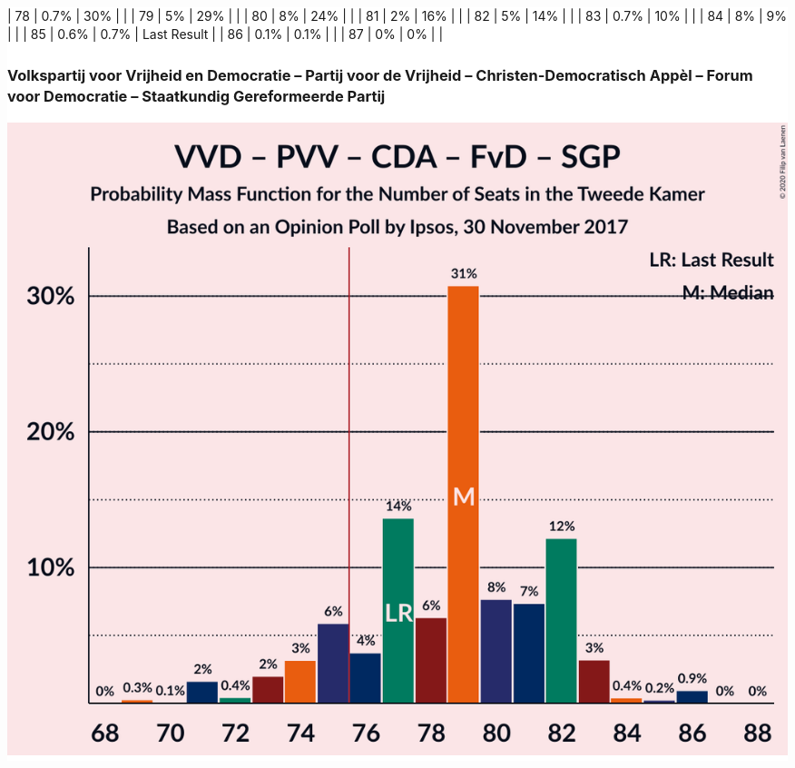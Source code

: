 | 78 | 0.7% | 30% |  |
| 79 | 5% | 29% |  |
| 80 | 8% | 24% |  |
| 81 | 2% | 16% |  |
| 82 | 5% | 14% |  |
| 83 | 0.7% | 10% |  |
| 84 | 8% | 9% |  |
| 85 | 0.6% | 0.7% | Last Result |
| 86 | 0.1% | 0.1% |  |
| 87 | 0% | 0% |  |

### Volkspartij voor Vrijheid en Democratie – Partij voor de Vrijheid – Christen-Democratisch Appèl – Forum voor Democratie – Staatkundig Gereformeerde Partij

![Graph with seats probability mass function not yet produced](2017-11-30-Ipsos-coalitions-seats-pmf-vvd–pvv–cda–fvd–sgp.png "Seats Probability Mass Function")
